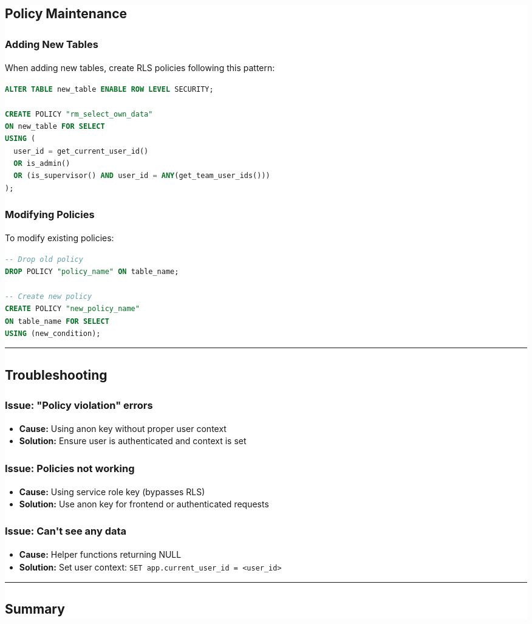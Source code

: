 
## Policy Maintenance

### Adding New Tables
When adding new tables, create RLS policies following this pattern:

```sql
ALTER TABLE new_table ENABLE ROW LEVEL SECURITY;

CREATE POLICY "rm_select_own_data"
ON new_table FOR SELECT
USING (
  user_id = get_current_user_id()
  OR is_admin()
  OR (is_supervisor() AND user_id = ANY(get_team_user_ids()))
);
```

### Modifying Policies
To modify existing policies:

```sql
-- Drop old policy
DROP POLICY "policy_name" ON table_name;

-- Create new policy
CREATE POLICY "new_policy_name"
ON table_name FOR SELECT
USING (new_condition);
```

---

## Troubleshooting

### Issue: "Policy violation" errors
- **Cause:** Using anon key without proper user context
- **Solution:** Ensure user is authenticated and context is set

### Issue: Policies not working
- **Cause:** Using service role key (bypasses RLS)
- **Solution:** Use anon key for frontend or authenticated requests

### Issue: Can't see any data
- **Cause:** Helper functions returning NULL
- **Solution:** Set user context: `SET app.current_user_id = <user_id>`

---

## Summary
